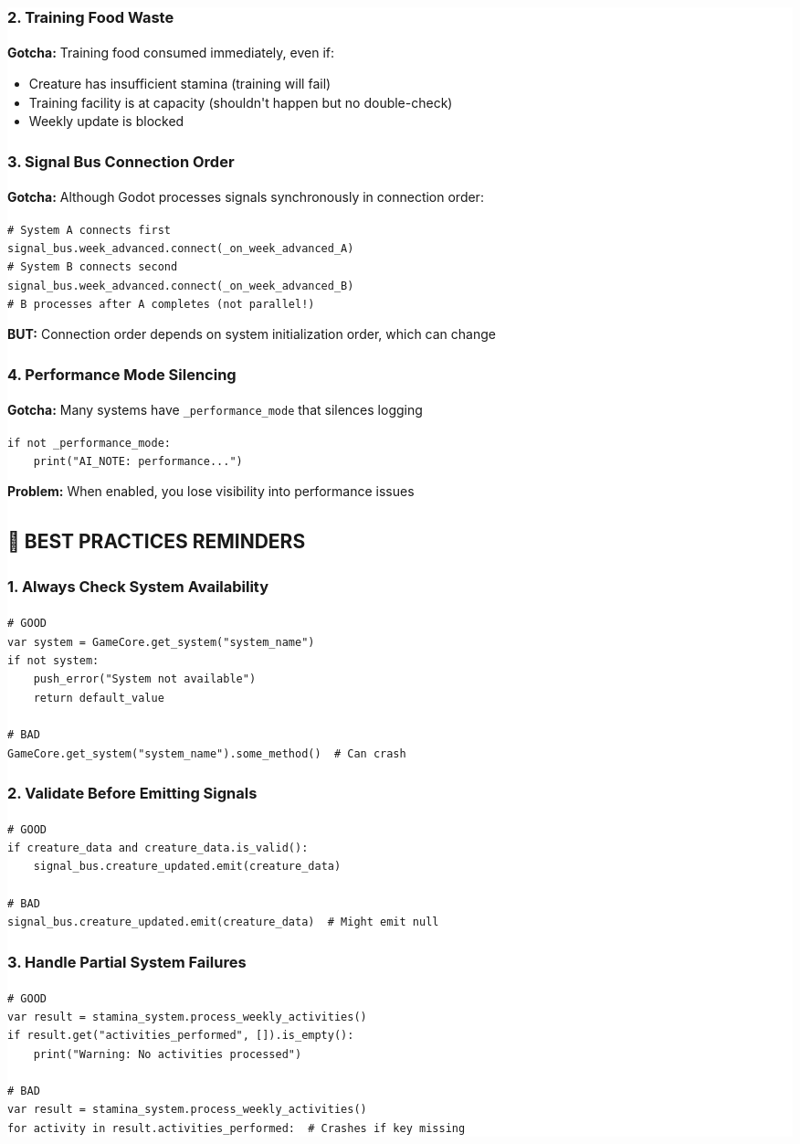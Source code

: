 ### 2. Training Food Waste
**Gotcha:** Training food consumed immediately, even if:
- Creature has insufficient stamina (training will fail)
- Training facility is at capacity (shouldn't happen but no double-check)
- Weekly update is blocked

### 3. Signal Bus Connection Order
**Gotcha:** Although Godot processes signals synchronously in connection order:
```gdscript
# System A connects first
signal_bus.week_advanced.connect(_on_week_advanced_A)
# System B connects second
signal_bus.week_advanced.connect(_on_week_advanced_B)
# B processes after A completes (not parallel!)
```
**BUT:** Connection order depends on system initialization order, which can change

### 4. Performance Mode Silencing
**Gotcha:** Many systems have `_performance_mode` that silences logging
```gdscript
if not _performance_mode:
    print("AI_NOTE: performance...")
```
**Problem:** When enabled, you lose visibility into performance issues

## 🔵 BEST PRACTICES REMINDERS

### 1. Always Check System Availability
```gdscript
# GOOD
var system = GameCore.get_system("system_name")
if not system:
    push_error("System not available")
    return default_value

# BAD
GameCore.get_system("system_name").some_method()  # Can crash
```

### 2. Validate Before Emitting Signals
```gdscript
# GOOD
if creature_data and creature_data.is_valid():
    signal_bus.creature_updated.emit(creature_data)

# BAD
signal_bus.creature_updated.emit(creature_data)  # Might emit null
```

### 3. Handle Partial System Failures
```gdscript
# GOOD
var result = stamina_system.process_weekly_activities()
if result.get("activities_performed", []).is_empty():
    print("Warning: No activities processed")

# BAD
var result = stamina_system.process_weekly_activities()
for activity in result.activities_performed:  # Crashes if key missing
```
